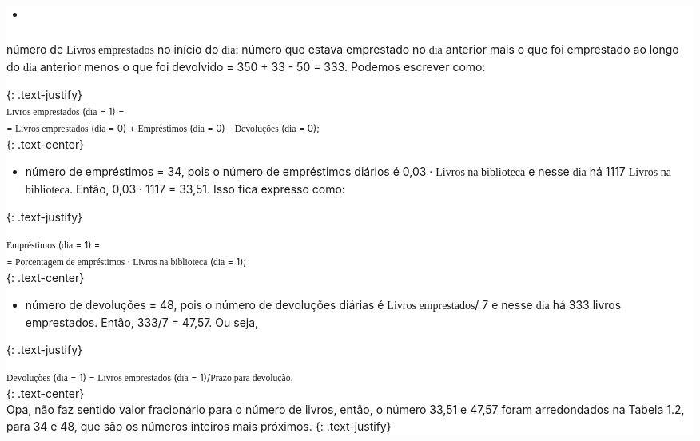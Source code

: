 * <div class="box"> 
 número de <span style="font-family: Comic Sans MS">Livros emprestados</span>
 no início do <span style="font-family: Comic Sans MS">dia</span>: número que estava emprestado no <span style="font-family: Comic Sans MS">dia</span> anterior mais o que foi emprestado ao longo do <span style="font-family: Comic Sans MS">dia</span> anterior menos o que foi devolvido = 350 + 33 - 50 = 333. Podemos escrever como: 
  </div>
{: .text-justify} 

<div class="box">
<small><span style="font-family: Comic Sans MS">Livros emprestados</span>
(<span style="font-family: Comic Sans MS">dia</span>
 = 1) =<br />
= <span style="font-family: Comic Sans MS">Livros emprestados</span>
 (<span style="font-family: Comic Sans MS">dia</span>
 = 0) + <span style="font-family: Comic Sans MS">Empréstimos</span> (<span style="font-family: Comic Sans MS">dia</span>
 = 0) - <span style="font-family: Comic Sans MS">Devoluções</span> (<span style="font-family: Comic Sans MS">dia</span>
  = 0);</small>
 </div>
{: .text-center} 

* <div class="box">
  número de empréstimos = 34, pois o número de empréstimos diários é 0,03 &middot; <span style="font-family: Comic Sans MS">Livros na biblioteca</span> e nesse <span style="font-family: Comic Sans MS">dia</span> há  1117 <span style="font-family: Comic Sans MS">Livros na biblioteca</span>. Então, 0,03 &middot; 1117 = 33,51. Isso fica expresso como:
  </div>
{: .text-justify} 

<div class="box">
<small><span style="font-family: Comic Sans MS">Empréstimos</span> (<span style="font-family: Comic Sans MS">dia</span>
 = 1) = <br />
 = <span style="font-family: Comic Sans MS">Porcentagem de empréstimos</span> &middot; <span style="font-family: Comic Sans MS">Livros na biblioteca</span> (<span style="font-family: Comic Sans MS">dia</span>
 = 1);</small>  
</div>
{: .text-center} 

* <div class="box">
  número de devoluções = 48, pois o número de devoluções diárias é <span style="font-family: Comic Sans MS">Livros emprestados</span>/ 7 e nesse <span style="font-family: Comic Sans MS">dia</span> há 333 livros emprestados. Então, 333/7 = 47,57.  Ou seja,
  </div>
{: .text-justify} 

<div class="box">
 <small> <span style="font-family: Comic Sans MS">Devoluções</span>
 (<span style="font-family: Comic Sans MS">dia</span>
 = 1) = <span style="font-family: Comic Sans MS">Livros emprestados</span>
(<span style="font-family: Comic Sans MS">dia</span>
 = 1)/<span style="font-family: Comic Sans MS">Prazo para devolução</span>.</small>
</div>
{: .text-center} 
<br />
Opa, não faz sentido valor fracionário para o número de livros, então, o número 33,51 e 47,57 foram arredondados na Tabela 1.2, para 34 e 48, que são os números inteiros mais próximos.   
{: .text-justify} 
